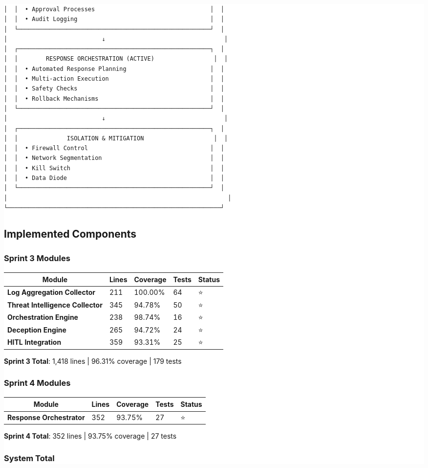 ```
│  │  • Approval Processes                                 │  │
│  │  • Audit Logging                                      │  │
│  └───────────────────────────────────────────────────────┘  │
│                           ↓                                  │
│  ┌───────────────────────────────────────────────────────┐  │
│  │        RESPONSE ORCHESTRATION (ACTIVE)                 │  │
│  │  • Automated Response Planning                        │  │
│  │  • Multi-action Execution                             │  │
│  │  • Safety Checks                                      │  │
│  │  • Rollback Mechanisms                                │  │
│  └───────────────────────────────────────────────────────┘  │
│                           ↓                                  │
│  ┌───────────────────────────────────────────────────────┐  │
│  │              ISOLATION & MITIGATION                    │  │
│  │  • Firewall Control                                   │  │
│  │  • Network Segmentation                               │  │
│  │  • Kill Switch                                        │  │
│  │  • Data Diode                                         │  │
│  └───────────────────────────────────────────────────────┘  │
│                                                               │
└─────────────────────────────────────────────────────────────┘
```

## Implemented Components

### Sprint 3 Modules

| Module | Lines | Coverage | Tests | Status |
|--------|-------|----------|-------|--------|
| **Log Aggregation Collector** | 211 | 100.00% | 64 | ⭐ |
| **Threat Intelligence Collector** | 345 | 94.78% | 50 | ⭐ |
| **Orchestration Engine** | 238 | 98.74% | 16 | ⭐ |
| **Deception Engine** | 265 | 94.72% | 24 | ⭐ |
| **HITL Integration** | 359 | 93.31% | 25 | ⭐ |

**Sprint 3 Total**: 1,418 lines | 96.31% coverage | 179 tests

### Sprint 4 Modules

| Module | Lines | Coverage | Tests | Status |
|--------|-------|----------|-------|--------|
| **Response Orchestrator** | 352 | 93.75% | 27 | ⭐ |

**Sprint 4 Total**: 352 lines | 93.75% coverage | 27 tests

### System Total
